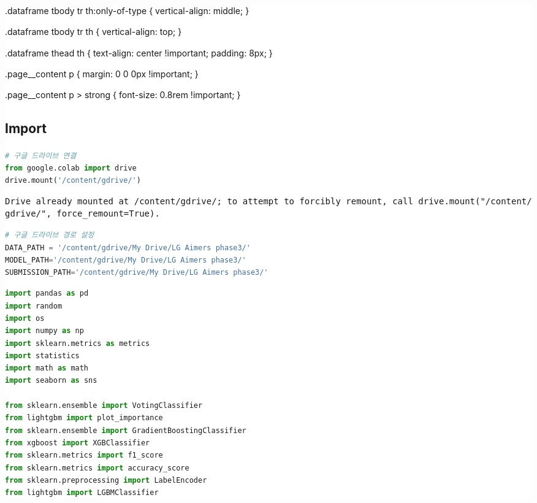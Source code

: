   .dataframe tbody tr th:only-of-type {
      vertical-align: middle;
  }

  .dataframe tbody tr th {
      vertical-align: top;
  }

  .dataframe thead th {
      text-align: center !important;
      padding: 8px;
  }

  .page__content p {
      margin: 0 0 0px !important;
  }

  .page__content p > strong {
    font-size: 0.8rem !important;
  }

  </style>
</head>


## Import



```python
# 구글 드라이브 연결
from google.colab import drive
drive.mount('/content/gdrive/')
```

<pre>
Drive already mounted at /content/gdrive/; to attempt to forcibly remount, call drive.mount("/content/gdrive/", force_remount=True).
</pre>

```python
# 구글 드라이브 경로 설정 
DATA_PATH = '/content/gdrive/My Drive/LG Aimers phase3/' 
MODEL_PATH='/content/gdrive/My Drive/LG Aimers phase3/'
SUBMISSION_PATH='/content/gdrive/My Drive/LG Aimers phase3/' 
```




```python
import pandas as pd
import random
import os
import numpy as np
import sklearn.metrics as metrics
import statistics
import math as math
import seaborn as sns

from sklearn.ensemble import VotingClassifier
from lightgbm import plot_importance
from sklearn.ensemble import GradientBoostingClassifier
from xgboost import XGBClassifier
from sklearn.metrics import f1_score
from sklearn.metrics import accuracy_score
from sklearn.preprocessing import LabelEncoder
from lightgbm import LGBMClassifier
```
